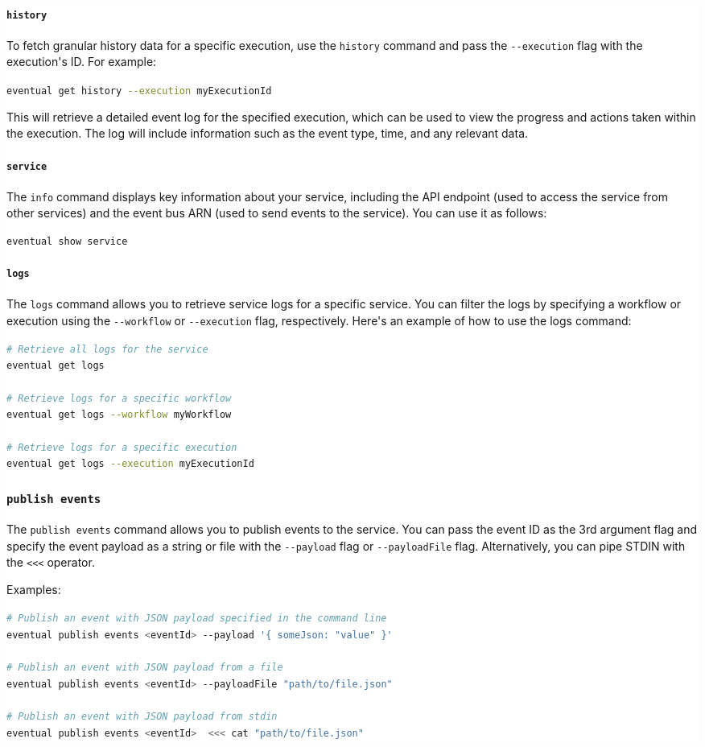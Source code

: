 #### `history`

To fetch granular history data for a specific execution, use the `history` command and pass the `--execution` flag with the execution's ID. For example:

```sh
eventual get history --execution myExecutionId
```

This will retrieve a detailed event log for the specified execution, which can be used to view the progress and actions taken within the execution. The log will include information such as the event type, time, and any relevant data.

#### `service`

The `info` command displays key information about your service, including the API endpoint (used to access the service from other services) and the event bus ARN (used to send events to the service). You can use it as follows:

```sh
eventual show service
```

#### `logs`

The `logs` command allows you to retrieve service logs for a specific service. You can filter the logs by specifying a workflow or execution using the `--workflow` or `--execution` flag, respectively. Here's an example of how to use the logs command:

```sh
# Retrieve all logs for the service
eventual get logs

# Retrieve logs for a specific workflow
eventual get logs --workflow myWorkflow

# Retrieve logs for a specific execution
eventual get logs --execution myExecutionId
```

### `publish events`

The `publish events` command allows you to publish events to the service. You can pass the event ID as the 3rd argument flag and specify the event payload as a string or file with the `--payload` flag or `--payloadFile` flag. Alternatively, you can pipe STDIN with the `<<<` operator.

Examples:

```sh
# Publish an event with JSON payload specified in the command line
eventual publish events <eventId> --payload '{ someJson: "value" }'

# Publish an event with JSON payload from a file
eventual publish events <eventId> --payloadFile "path/to/file.json"

# Publish an event with JSON payload from stdin
eventual publish events <eventId>  <<< cat "path/to/file.json"
```
